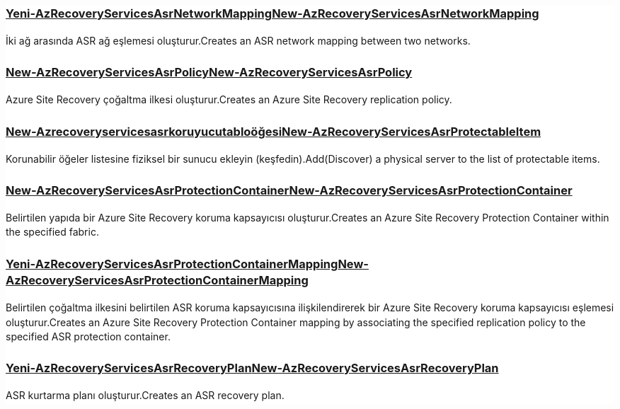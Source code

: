 ### [<span data-ttu-id="87c06-210">Yeni-AzRecoveryServicesAsrNetworkMapping</span><span class="sxs-lookup"><span data-stu-id="87c06-210">New-AzRecoveryServicesAsrNetworkMapping</span></span>](New-AzRecoveryServicesAsrNetworkMapping.md)
<span data-ttu-id="87c06-211">İki ağ arasında ASR ağ eşlemesi oluşturur.</span><span class="sxs-lookup"><span data-stu-id="87c06-211">Creates an ASR network mapping between two networks.</span></span>

### [<span data-ttu-id="87c06-212">New-AzRecoveryServicesAsrPolicy</span><span class="sxs-lookup"><span data-stu-id="87c06-212">New-AzRecoveryServicesAsrPolicy</span></span>](New-AzRecoveryServicesAsrPolicy.md)
<span data-ttu-id="87c06-213">Azure Site Recovery çoğaltma ilkesi oluşturur.</span><span class="sxs-lookup"><span data-stu-id="87c06-213">Creates an Azure Site Recovery replication policy.</span></span>

### [<span data-ttu-id="87c06-214">New-Azrecoveryservicesasrkoruyucutabloöğesi</span><span class="sxs-lookup"><span data-stu-id="87c06-214">New-AzRecoveryServicesAsrProtectableItem</span></span>](New-AzRecoveryServicesAsrProtectableItem.md)
<span data-ttu-id="87c06-215">Korunabilir öğeler listesine fiziksel bir sunucu ekleyin (keşfedin).</span><span class="sxs-lookup"><span data-stu-id="87c06-215">Add(Discover) a physical server to the list of protectable items.</span></span>

### [<span data-ttu-id="87c06-216">New-AzRecoveryServicesAsrProtectionContainer</span><span class="sxs-lookup"><span data-stu-id="87c06-216">New-AzRecoveryServicesAsrProtectionContainer</span></span>](New-AzRecoveryServicesAsrProtectionContainer.md)
<span data-ttu-id="87c06-217">Belirtilen yapıda bir Azure Site Recovery koruma kapsayıcısı oluşturur.</span><span class="sxs-lookup"><span data-stu-id="87c06-217">Creates an Azure Site Recovery Protection Container within the specified fabric.</span></span>

### [<span data-ttu-id="87c06-218">Yeni-AzRecoveryServicesAsrProtectionContainerMapping</span><span class="sxs-lookup"><span data-stu-id="87c06-218">New-AzRecoveryServicesAsrProtectionContainerMapping</span></span>](New-AzRecoveryServicesAsrProtectionContainerMapping.md)
<span data-ttu-id="87c06-219">Belirtilen çoğaltma ilkesini belirtilen ASR koruma kapsayıcısına ilişkilendirerek bir Azure Site Recovery koruma kapsayıcısı eşlemesi oluşturur.</span><span class="sxs-lookup"><span data-stu-id="87c06-219">Creates an Azure Site Recovery Protection Container mapping by associating the specified replication policy to the specified ASR protection container.</span></span>

### [<span data-ttu-id="87c06-220">Yeni-AzRecoveryServicesAsrRecoveryPlan</span><span class="sxs-lookup"><span data-stu-id="87c06-220">New-AzRecoveryServicesAsrRecoveryPlan</span></span>](New-AzRecoveryServicesAsrRecoveryPlan.md)
<span data-ttu-id="87c06-221">ASR kurtarma planı oluşturur.</span><span class="sxs-lookup"><span data-stu-id="87c06-221">Creates an ASR recovery plan.</span></span>
